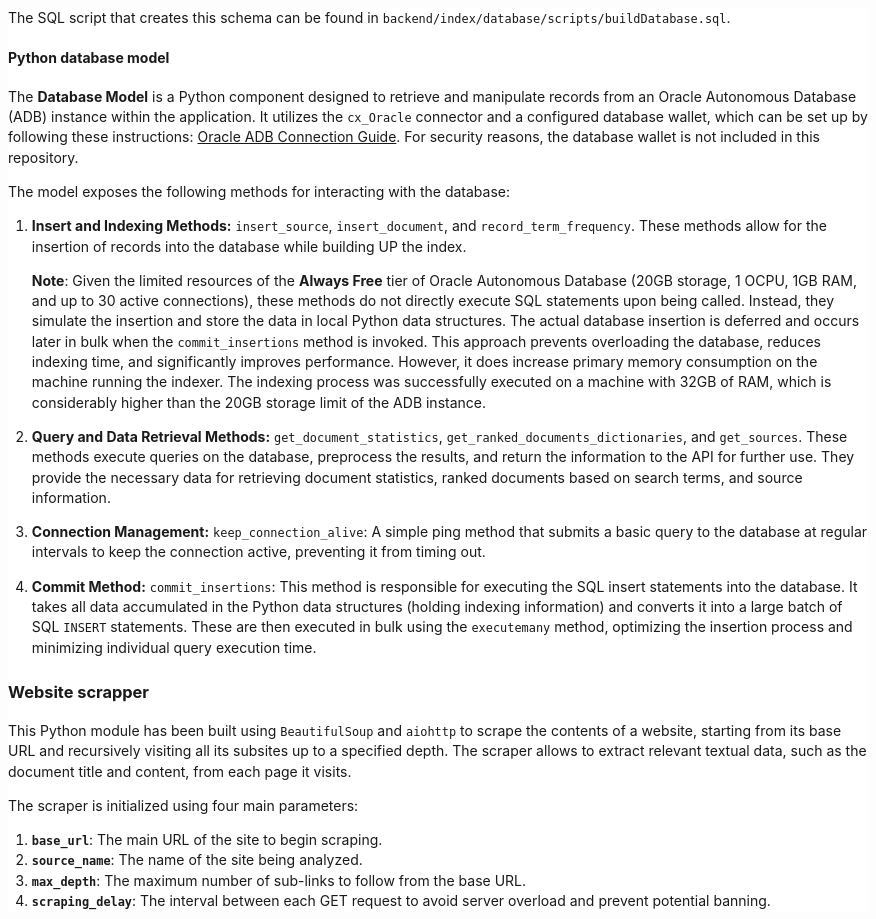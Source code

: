 The SQL script that creates this schema can be found in `backend/index/database/scripts/buildDatabase.sql`.

#### Python database model
The **Database Model** is a Python component designed to retrieve and manipulate records from an Oracle Autonomous Database (ADB) instance within the application. It utilizes the `cx_Oracle` connector and a configured database wallet, which can be set up by following these instructions: [Oracle ADB Connection Guide](https://docs.oracle.com/en/database/oracle/developer-tools-for-vscode/getting-started/connecting-oracle-autonomous-database-adb.html). For security reasons, the database wallet is not included in this repository.

The model exposes the following methods for interacting with the database:

1. **Insert and Indexing Methods:**
   `insert_source`, `insert_document`, and `record_term_frequency`. These methods allow for the insertion of records into the database while building UP the index. 

   **Note**: Given the limited resources of the **Always Free** tier of Oracle Autonomous Database (20GB storage, 1 OCPU, 1GB RAM, and up to 30 active connections), these methods do not directly execute SQL statements upon being called. Instead, they simulate the insertion and store the data in local Python data structures. The actual database insertion is deferred and occurs later in bulk when the `commit_insertions` method is invoked. This approach prevents overloading the database, reduces indexing time, and significantly improves performance. However, it does increase primary memory consumption on the machine running the indexer. The indexing process was successfully executed on a machine with 32GB of RAM, which is considerably higher than the 20GB storage limit of the ADB instance.

2. **Query and Data Retrieval Methods:**
   `get_document_statistics`, `get_ranked_documents_dictionaries`, and `get_sources`. These methods execute queries on the database, preprocess the results, and return the information to the API for further use. They provide the necessary data for retrieving document statistics, ranked documents based on search terms, and source information.
   
3. **Connection Management:**
   `keep_connection_alive`: A simple ping method that submits a basic query to the database at regular intervals to keep the connection active, preventing it from timing out.

4. **Commit Method:**
   `commit_insertions`: This method is responsible for executing the SQL insert statements into the database. It takes all data accumulated in the Python data structures (holding indexing information) and converts it into a large batch of SQL `INSERT` statements. These are then executed in bulk using the `executemany` method, optimizing the insertion process and minimizing individual query execution time.


### Website scrapper 
This Python module has been built using `BeautifulSoup` and `aiohttp` to scrape the contents of a website, starting from its base URL and recursively visiting all its subsites up to a specified depth. The scraper allows to extract relevant textual data, such as the document title and content, from each page it visits. 

The scraper is initialized using four main parameters:

1. **`base_url`**: The main URL of the site to begin scraping.
2. **`source_name`**: The name of the site being analyzed.
3. **`max_depth`**: The maximum number of sub-links to follow from the base URL.
4. **`scraping_delay`**: The interval between each GET request to avoid server overload and prevent potential banning.
